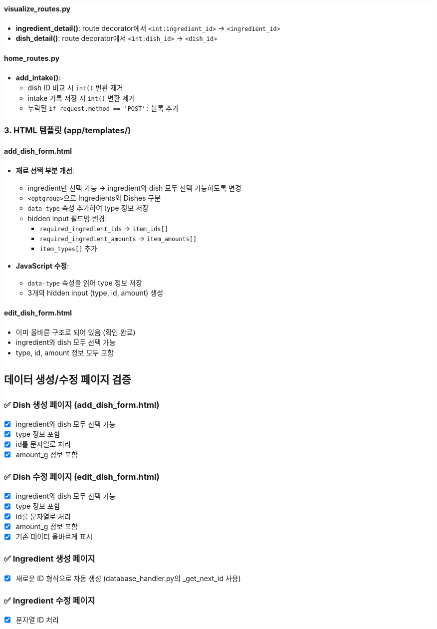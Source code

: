 #### visualize_routes.py
- **ingredient_detail()**: route decorator에서 `<int:ingredient_id>` → `<ingredient_id>`
- **dish_detail()**: route decorator에서 `<int:dish_id>` → `<dish_id>`

#### home_routes.py
- **add_intake()**: 
  - dish ID 비교 시 `int()` 변환 제거
  - intake 기록 저장 시 `int()` 변환 제거
  - 누락된 `if request.method == 'POST':` 블록 추가

### 3. HTML 템플릿 (app/templates/)

#### add_dish_form.html
- **재료 선택 부분 개선**:
  - ingredient만 선택 가능 → ingredient와 dish 모두 선택 가능하도록 변경
  - `<optgroup>`으로 Ingredients와 Dishes 구분
  - `data-type` 속성 추가하여 type 정보 저장
  - hidden input 필드명 변경:
    - `required_ingredient_ids` → `item_ids[]`
    - `required_ingredient_amounts` → `item_amounts[]`
    - `item_types[]` 추가

- **JavaScript 수정**:
  - `data-type` 속성을 읽어 type 정보 저장
  - 3개의 hidden input (type, id, amount) 생성

#### edit_dish_form.html
- 이미 올바른 구조로 되어 있음 (확인 완료)
- ingredient와 dish 모두 선택 가능
- type, id, amount 정보 모두 포함

## 데이터 생성/수정 페이지 검증

### ✅ Dish 생성 페이지 (add_dish_form.html)
- [x] ingredient와 dish 모두 선택 가능
- [x] type 정보 포함
- [x] id를 문자열로 처리
- [x] amount_g 정보 포함

### ✅ Dish 수정 페이지 (edit_dish_form.html)
- [x] ingredient와 dish 모두 선택 가능
- [x] type 정보 포함
- [x] id를 문자열로 처리
- [x] amount_g 정보 포함
- [x] 기존 데이터 올바르게 표시

### ✅ Ingredient 생성 페이지
- [x] 새로운 ID 형식으로 자동 생성 (database_handler.py의 _get_next_id 사용)

### ✅ Ingredient 수정 페이지
- [x] 문자열 ID 처리
